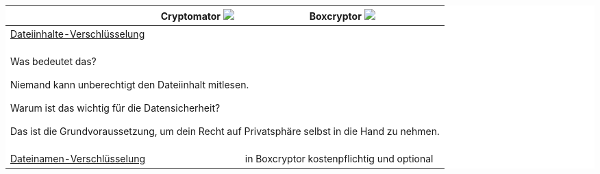 <table class="table-fixed divide-y divide-primary rounded shadow bg-white min-w-full mt-6 mb-12">
  <thead>
    <tr class="py-2">
      <th class="font-headline text-lg md:text-xl leading-relaxed font-normal text-left px-4 py-2 w-1/2"></th>
      <th class="font-headline text-lg md:text-xl leading-relaxed font-normal text-left px-4 py-2 w-1/4">
        <span class="hidden md:block">Cryptomator</span>
        <img class="object-scale-down w-16 md:hidden" src="/img/boxcryptor-alternative/cryptomator-logo.png" srcset="/img/boxcryptor-alternative/cryptomator-logo.png 1x, /img/boxcryptor-alternative/cryptomator-logo@2x.png 2x">
      </th>
      <th class="font-headline text-lg md:text-xl leading-relaxed font-normal text-left px-4 py-2 w-1/4">
        <span class="hidden md:block">Boxcryptor</span>
        <img class="object-scale-down w-16 md:hidden" src="/img/boxcryptor-alternative/boxcryptor-logo.png" srcset="/img/boxcryptor-alternative/boxcryptor-logo.png 1x, /img/boxcryptor-alternative/boxcryptor-logo@2x.png 2x">
      </th>
    </tr>
  </thead>
  <tbody x-data="{ isFileContentEncryptionOpen: false, isFileNameEncryptionOpen: false, isFileAttributeEncryptionOpen: false, isFOSSOpen: false, isDirectoryObfuscationOpen: false, isIntegrityProtectionOpen: false, isQuantumResistantOpen: false, isAuditedCryptographyOpen: false, isMemoryHardKDFOpen: false, isShareKeysOpen: false }" class="divide-y divide-gray-200">
    <tr>
      <td class="text-sm md:text-base leading-relaxed text-gray-700 p-4">
        <a class="flex items-center" href="#" @click.prevent="isFileContentEncryptionOpen = !isFileContentEncryptionOpen">
          <i :class="{ 'fa-chevron-circle-right': !isFileContentEncryptionOpen, 'fa-chevron-circle-down': isFileContentEncryptionOpen }" class="flex-shrink-0 fas fa-fw text-gray-600 mr-2"></i>
          <span>Dateiinhalte-Verschlüsselung</span>
        </a>
      </td>
      <td class="text-sm md:text-base leading-relaxed text-gray-700 p-4"><i class="fas fa-check-circle fa-fw text-2xl text-primary"></i></td>
      <td class="text-sm md:text-base leading-relaxed text-gray-700 p-4"><i class="fas fa-check-circle fa-fw text-2xl text-primary"></i></td>
    </tr>
    <tr x-show="isFileContentEncryptionOpen" x-cloak>
      <td class="text-sm md:text-base leading-relaxed text-gray-700 p-4" colspan="3">
        <p class="block uppercase tracking-wide text-gray-600 text-xs font-bold mb-2">Was bedeutet das?</p>
        <p class="mb-4">Niemand kann unberechtigt den Dateiinhalt mitlesen.</p>
        <p class="block uppercase tracking-wide text-gray-600 text-xs font-bold mb-2">Warum ist das wichtig für die Datensicherheit?</p>
        <p>Das ist die Grundvoraussetzung, um dein Recht auf Privatsphäre selbst in die Hand zu nehmen.</p>
      </td>
    </tr>
    <tr>
      <td class="text-sm md:text-base leading-relaxed text-gray-700 p-4">
        <a class="flex items-center" href="#" @click.prevent="isFileNameEncryptionOpen = !isFileNameEncryptionOpen">
          <i :class="{ 'fa-chevron-circle-right': !isFileNameEncryptionOpen, 'fa-chevron-circle-down': isFileNameEncryptionOpen }" class="flex-shrink-0 fas fa-fw text-gray-600 mr-2"></i>
          <span>Dateinamen-Verschlüsselung</span>
        </a>
      </td>
      <td class="text-sm md:text-base leading-relaxed text-gray-700 p-4"><i class="fas fa-check-circle fa-fw text-2xl text-primary"></i></td>
      <td class="text-sm md:text-base leading-relaxed text-gray-700 p-4">
        <div class="has-tooltip">
          <i class="fas fa-check-circle fa-fw text-2xl text-gray-600"></i>
          <div class="tooltip tooltip-center rounded shadow-md bg-white text-xs w-max max-w-xs p-2">in Boxcryptor kostenpflichtig und optional</div>
        </div>
      </td>
    </tr>
    <tr x-show="isFileNameEncryptionOpen" x-cloak>